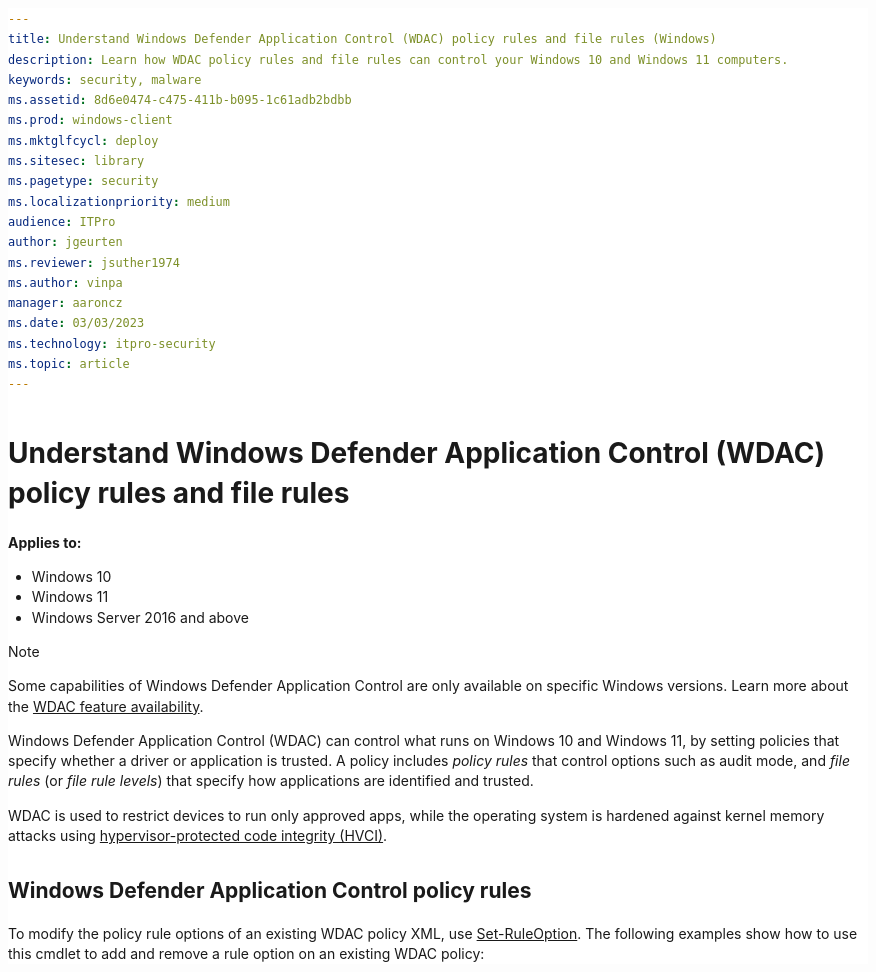 ```yaml
---
title: Understand Windows Defender Application Control (WDAC) policy rules and file rules (Windows)
description: Learn how WDAC policy rules and file rules can control your Windows 10 and Windows 11 computers.
keywords: security, malware
ms.assetid: 8d6e0474-c475-411b-b095-1c61adb2bdbb
ms.prod: windows-client
ms.mktglfcycl: deploy
ms.sitesec: library
ms.pagetype: security
ms.localizationpriority: medium
audience: ITPro
author: jgeurten
ms.reviewer: jsuther1974
ms.author: vinpa
manager: aaroncz
ms.date: 03/03/2023
ms.technology: itpro-security
ms.topic: article
---
```


# Understand Windows Defender Application Control (WDAC) policy rules and file rules

**Applies to:**

- Windows 10
- Windows 11
- Windows Server 2016 and above

> [!NOTE]
> Some capabilities of Windows Defender Application Control are only available on specific Windows versions. Learn more about the [WDAC feature availability](feature-availability.md).

Windows Defender Application Control (WDAC) can control what runs on Windows 10 and Windows 11, by setting policies that specify whether a driver or application is trusted. A policy includes *policy rules* that control options such as audit mode, and *file rules* (or *file rule levels*) that specify how applications are identified and trusted.

WDAC is used to restrict devices to run only approved apps, while the operating system is hardened against kernel memory attacks using [hypervisor-protected code integrity (HVCI)](/windows/security/threat-protection/device-guard/introduction-to-device-guard-virtualization-based-security-and-windows-defender-application-control).

## Windows Defender Application Control policy rules

To modify the policy rule options of an existing WDAC policy XML, use [Set-RuleOption](/powershell/module/configci/set-ruleoption). The following examples show how to use this cmdlet to add and remove a rule option on an existing WDAC policy:
